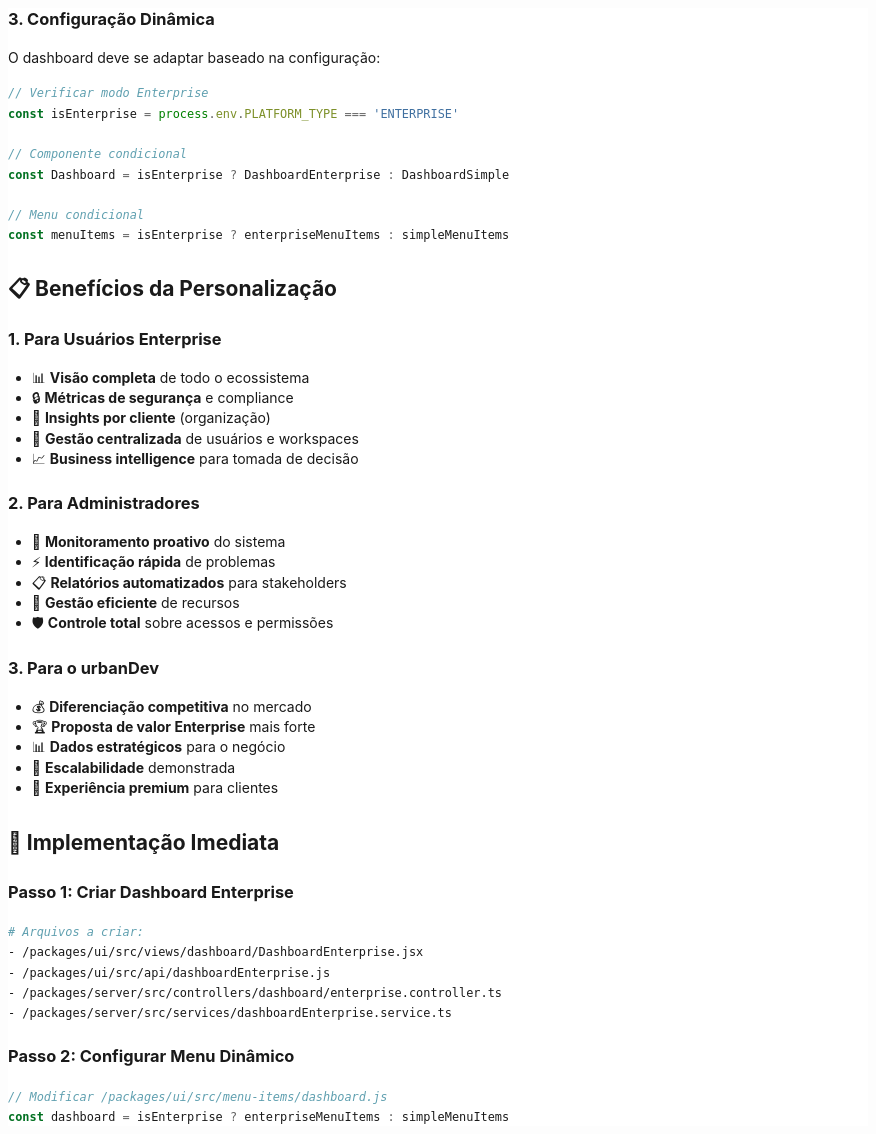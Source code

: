 ### 3. **Configuração Dinâmica**

O dashboard deve se adaptar baseado na configuração:

```javascript
// Verificar modo Enterprise
const isEnterprise = process.env.PLATFORM_TYPE === 'ENTERPRISE'

// Componente condicional
const Dashboard = isEnterprise ? DashboardEnterprise : DashboardSimple

// Menu condicional  
const menuItems = isEnterprise ? enterpriseMenuItems : simpleMenuItems
```

## 📋 Benefícios da Personalização

### 1. **Para Usuários Enterprise**
- 📊 **Visão completa** de todo o ecossistema
- 🔒 **Métricas de segurança** e compliance
- 💼 **Insights por cliente** (organização)
- 👥 **Gestão centralizada** de usuários e workspaces
- 📈 **Business intelligence** para tomada de decisão

### 2. **Para Administradores**
- 🎯 **Monitoramento proativo** do sistema
- ⚡ **Identificação rápida** de problemas
- 📋 **Relatórios automatizados** para stakeholders
- 🔧 **Gestão eficiente** de recursos
- 🛡️ **Controle total** sobre acessos e permissões

### 3. **Para o urbanDev**
- 💰 **Diferenciação competitiva** no mercado
- 🏆 **Proposta de valor Enterprise** mais forte
- 📊 **Dados estratégicos** para o negócio
- 🔄 **Escalabilidade** demonstrada
- 🎨 **Experiência premium** para clientes

## 🎯 Implementação Imediata

### Passo 1: Criar Dashboard Enterprise
```bash
# Arquivos a criar:
- /packages/ui/src/views/dashboard/DashboardEnterprise.jsx
- /packages/ui/src/api/dashboardEnterprise.js  
- /packages/server/src/controllers/dashboard/enterprise.controller.ts
- /packages/server/src/services/dashboardEnterprise.service.ts
```

### Passo 2: Configurar Menu Dinâmico
```javascript
// Modificar /packages/ui/src/menu-items/dashboard.js
const dashboard = isEnterprise ? enterpriseMenuItems : simpleMenuItems
```
